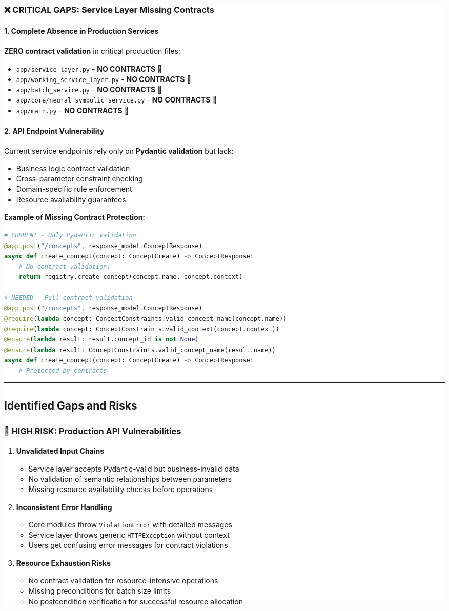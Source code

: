 ### ❌ CRITICAL GAPS: Service Layer Missing Contracts

#### 1. **Complete Absence in Production Services**
**ZERO contract validation** in critical production files:
- `app/service_layer.py` - **NO CONTRACTS** 🚨
- `app/working_service_layer.py` - **NO CONTRACTS** 🚨  
- `app/batch_service.py` - **NO CONTRACTS** 🚨
- `app/core/neural_symbolic_service.py` - **NO CONTRACTS** 🚨
- `app/main.py` - **NO CONTRACTS** 🚨

#### 2. **API Endpoint Vulnerability**
Current service endpoints rely only on **Pydantic validation** but lack:
- Business logic contract validation
- Cross-parameter constraint checking
- Domain-specific rule enforcement
- Resource availability guarantees

**Example of Missing Contract Protection:**
```python
# CURRENT - Only Pydantic validation
@app.post("/concepts", response_model=ConceptResponse)
async def create_concept(concept: ConceptCreate) -> ConceptResponse:
    # No contract validation!
    return registry.create_concept(concept.name, concept.context)

# NEEDED - Full contract validation
@app.post("/concepts", response_model=ConceptResponse)
@require(lambda concept: ConceptConstraints.valid_concept_name(concept.name))
@require(lambda concept: ConceptConstraints.valid_context(concept.context))
@ensure(lambda result: result.concept_id is not None)
@ensure(lambda result: ConceptConstraints.valid_concept_name(result.name))
async def create_concept(concept: ConceptCreate) -> ConceptResponse:
    # Protected by contracts
```

---

## Identified Gaps and Risks

### 🚨 **HIGH RISK**: Production API Vulnerabilities

1. **Unvalidated Input Chains**
   - Service layer accepts Pydantic-valid but business-invalid data
   - No validation of semantic relationships between parameters
   - Missing resource availability checks before operations

2. **Inconsistent Error Handling**
   - Core modules throw `ViolationError` with detailed messages
   - Service layer throws generic `HTTPException` without context
   - Users get confusing error messages for contract violations

3. **Resource Exhaustion Risks**
   - No contract validation for resource-intensive operations
   - Missing preconditions for batch size limits
   - No postcondition verification for successful resource allocation
